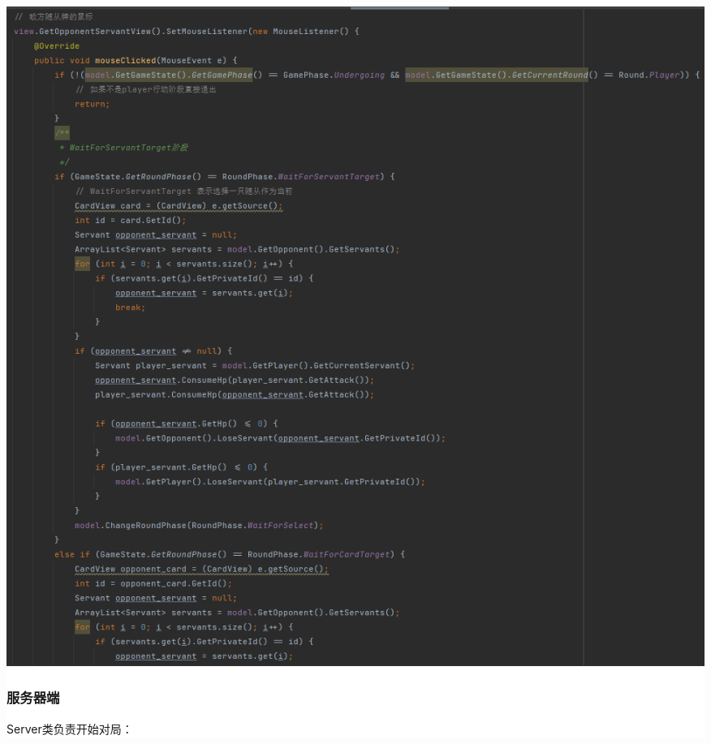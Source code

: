 ![image-20230115235436910](Hearthstone.assets/image-20230115235436910.png)

### 服务器端

Server类负责开始对局：

